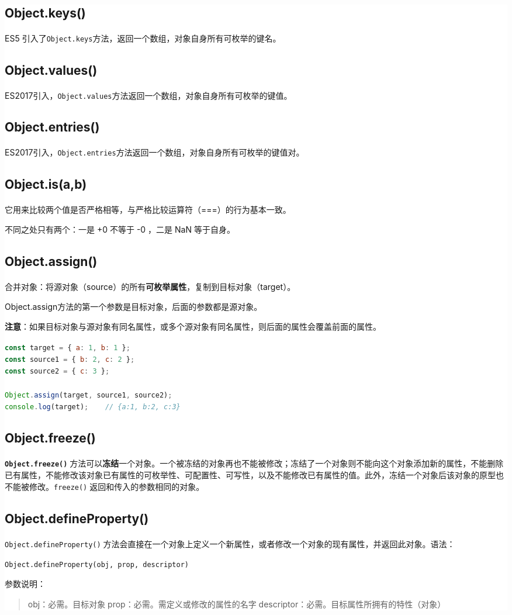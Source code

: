 ## Object.keys()

ES5 引入了`Object.keys`方法，返回一个数组，对象自身所有可枚举的键名。

## Object.values()

ES2017引入，`Object.values`方法返回一个数组，对象自身所有可枚举的键值。

## Object.entries()

ES2017引入，`Object.entries`方法返回一个数组，对象自身所有可枚举的键值对。

## Object.is(a,b) 

它用来比较两个值是否严格相等，与严格比较运算符（===）的行为基本一致。

不同之处只有两个：一是 +0 不等于 -0 ，二是 NaN 等于自身。

## Object.assign() 

合并对象：将源对象（source）的所有**可枚举属性**，复制到目标对象（target）。

Object.assign方法的第一个参数是目标对象，后面的参数都是源对象。

**注意**：如果目标对象与源对象有同名属性，或多个源对象有同名属性，则后面的属性会覆盖前面的属性。

```js
const target = { a: 1, b: 1 };
const source1 = { b: 2, c: 2 };
const source2 = { c: 3 };

Object.assign(target, source1, source2);
console.log(target);    // {a:1, b:2, c:3}
```

## Object.freeze()

**`Object.freeze()`** 方法可以**冻结**一个对象。一个被冻结的对象再也不能被修改；冻结了一个对象则不能向这个对象添加新的属性，不能删除已有属性，不能修改该对象已有属性的可枚举性、可配置性、可写性，以及不能修改已有属性的值。此外，冻结一个对象后该对象的原型也不能被修改。`freeze()` 返回和传入的参数相同的对象。

## Object.defineProperty()

`Object.defineProperty()` 方法会直接在一个对象上定义一个新属性，或者修改一个对象的现有属性，并返回此对象。语法：

```reasonml
Object.defineProperty(obj, prop, descriptor)
```

参数说明：

> obj：必需。目标对象
> prop：必需。需定义或修改的属性的名字
> descriptor：必需。目标属性所拥有的特性（对象）
